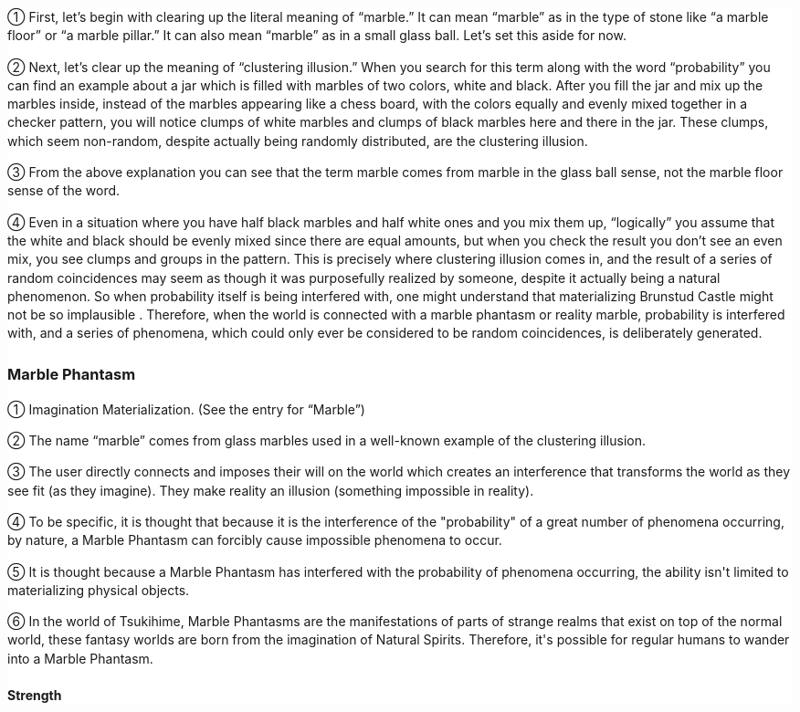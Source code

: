 ① First, let’s begin with clearing up the literal meaning of “marble.” It can mean “marble” as in the type of stone like “a marble floor” or “a marble pillar.” It can also mean “marble” as in a small glass ball. Let’s set this aside for now.  
  
  
② Next, let’s clear up the meaning of “clustering illusion.” When you search for this term along with the word “probability” you can find an example about a jar which is filled with marbles of two colors, white and black. After you fill the jar and mix up the marbles inside, instead of the marbles appearing like a chess board, with the colors equally and evenly mixed together in a checker pattern, you will notice clumps of white marbles and clumps of black marbles here and there in the jar. These clumps, which seem non-random, despite actually being randomly distributed, are the clustering illusion.  
  
  
③ From the above explanation you can see that the term marble comes from marble in the glass ball sense, not the marble floor sense of the word.  
  
  
④ Even in a situation where you have half black marbles and half white ones and you mix them up, “logically” you assume that the white and black should be evenly mixed since there are equal amounts, but when you check the result you don’t see an even mix, you see clumps and groups in the pattern. This is precisely where clustering illusion comes in, and the result of a series of random coincidences may seem as though it was purposefully realized by someone, despite it actually being a natural phenomenon. So when probability itself is being interfered with, one might understand that materializing Brunstud Castle might not be so implausible . Therefore, when the world is connected with a marble phantasm or reality marble, probability is interfered with, and a series of phenomena, which could only ever be considered to be random coincidences, is deliberately generated.  
  
### Marble Phantasm  
  
  
① Imagination Materialization. (See the entry for “Marble”)  
  
  
② The name “marble” comes from glass marbles used in a well-known example of the clustering illusion.  
  
  
③ The user directly connects and imposes their will on the world which creates an interference that transforms the world as they see fit (as they imagine). They make reality an illusion (something impossible in reality).  
  
  
④ To be specific, it is thought that because it is the interference of the "probability" of a great number of phenomena occurring, by nature, a Marble Phantasm can forcibly cause impossible phenomena to occur.  
  
  
⑤ It is thought because a Marble Phantasm has interfered with the probability of phenomena occurring, the ability isn't limited to materializing physical objects.  
  
  
⑥ In the world of Tsukihime, Marble Phantasms are the manifestations of parts of strange realms that exist on top of the normal world, these fantasy worlds are born from the imagination of Natural Spirits. Therefore, it's possible for regular humans to wander into a Marble Phantasm.  
  
  
#### Strength  
  
  